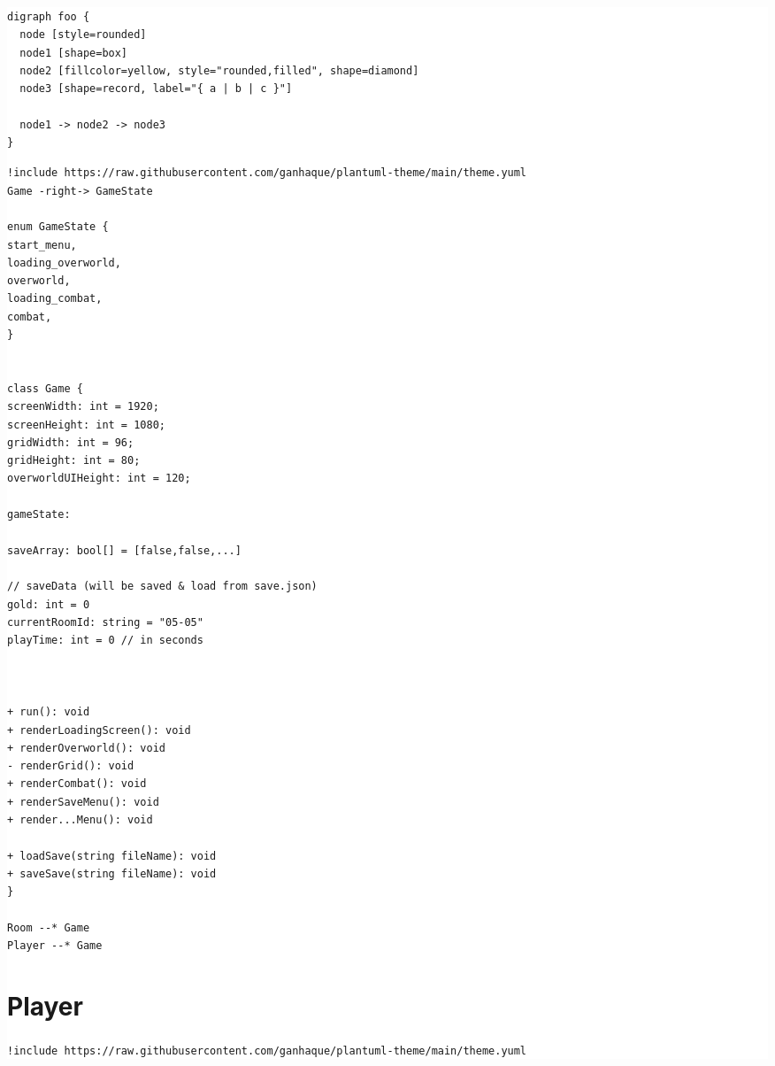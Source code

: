 ```plantuml
```

```plantuml
digraph foo {
  node [style=rounded]
  node1 [shape=box]
  node2 [fillcolor=yellow, style="rounded,filled", shape=diamond]
  node3 [shape=record, label="{ a | b | c }"]

  node1 -> node2 -> node3
}
```

```plantuml
!include https://raw.githubusercontent.com/ganhaque/plantuml-theme/main/theme.yuml
Game -right-> GameState

enum GameState {
start_menu,
loading_overworld,
overworld,
loading_combat,
combat,
}


class Game {
screenWidth: int = 1920;
screenHeight: int = 1080;
gridWidth: int = 96;
gridHeight: int = 80;
overworldUIHeight: int = 120;

gameState: 

saveArray: bool[] = [false,false,...]

// saveData (will be saved & load from save.json)
gold: int = 0
currentRoomId: string = "05-05"
playTime: int = 0 // in seconds



+ run(): void
+ renderLoadingScreen(): void
+ renderOverworld(): void
- renderGrid(): void
+ renderCombat(): void
+ renderSaveMenu(): void
+ render...Menu(): void

+ loadSave(string fileName): void
+ saveSave(string fileName): void
}

Room --* Game
Player --* Game

```
# Player
```plantuml
!include https://raw.githubusercontent.com/ganhaque/plantuml-theme/main/theme.yuml
```
